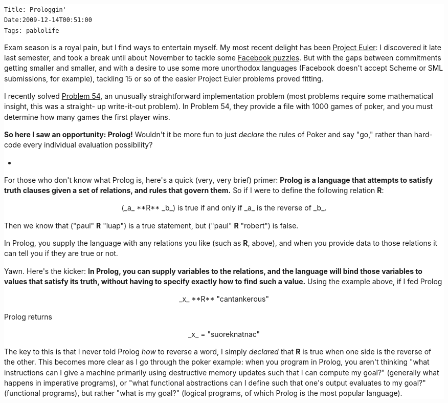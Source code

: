     Title: Prologgin'
    Date:2009-12-14T00:51:00
    Tags: pablolife

Exam season is a royal pain, but I find ways to entertain myself.  My most 
recent delight has been [Project Euler][1]: I discovered it late last
semester, and took a break until about November to tackle some [Facebook
puzzles][2]. But with the gaps between commitments getting smaller and
smaller, and with a desire to use some more unorthodox languages (Facebook
doesn't accept Scheme or SML submissions, for example), tackling 15 or so of
the easier Project Euler problems proved fitting.

I recently solved [Problem 54][3], an unusually straightforward implementation
problem (most problems require some mathematical insight, this was a straight-
up write-it-out problem). In Problem 54, they provide a file with 1000 games
of poker, and you must determine how many games the first player wins.

**So here I saw an opportunity: Prolog!** Wouldn't it be more fun to just
_declare_ the rules of Poker and say "go," rather than hard-code every
individual evaluation possibility?

-

For those who don't know what Prolog is, here's a quick (very, very brief)
primer: **Prolog is a language that attempts to satisfy truth clauses given a
set of relations, and rules that govern them.** So if I were to define the
following relation **R**:

<div style="text-align: center">
(_a_ **R** _b_) is true if and only if _a_ is the reverse of _b_.
</div>

Then we know that ("paul" **R** "luap") is a true statement, but ("paul" **R**
"robert") is false.

In Prolog, you supply the language with any relations you like (such as **R**,
above), and when you provide data to those relations it can tell you if they
are true or not.

Yawn. Here's the kicker: **In Prolog, you can supply variables to the
relations, and the language will bind those variables to values that satisfy
its truth, without having to specify exactly how to find such a value.** Using
the example above, if I fed Prolog

<div style="text-align: center">
_x_ **R** "cantankerous"
</div>

Prolog returns

<div style="text-align: center">
_x_ = "suoreknatnac"
</div>

The key to this is that I never told Prolog _how_ to reverse a word, I simply
_declared_ that **R** is true when one side is the reverse of the other. This
becomes more clear as I go through the poker example: when you program in
Prolog, you aren't thinking "what instructions can I give a machine primarily
using destructive memory updates such that I can compute my goal?" (generally
what happens in imperative programs), or "what functional abstractions can I
define such that one's output evaluates to my goal?" (functional programs),
but rather "what is my goal?" (logical programs, of which Prolog is the most
popular language).


   [1]: http://www.projecteuler.net/
   [2]: http://www.facebook.com/careers/puzzles.php
   [3]: http://projecteuler.net/index.php?section=problems&id=54
   [4]: http://www.cs.brown.edu/%7esk/publications/books/proglangs/2007-04-26
   [5]: http://www.amazon.com/reasoned-schemer-daniel-p-friedman/dp/0262562146/ref=sr_1_1?ie=utf8&s=books&qid=1260806430&sr=8-1
   [6]: http://www.swi-prolog.org/
   [7]: http://www.gprolog.org/
   [8]: https://prof.ti.bfh.ch/hew1/informatik3/prolog/p-99/
   [9]: http://www.haskell.org/haskellwiki/H-99:_Ninety-Nine_Haskell_Problems
   [10]: http://aperiodic.net/phil/scala/s-99/
   [11]: http://www.ic.unicamp.br/%7Emeidanis/courses/mc336/2006s2/funcional/L-99_Ninety-Nine_Lisp_Problems.html
   [12]: http://www.cs.kuleuven.be/%7Edtai/ppcbook/